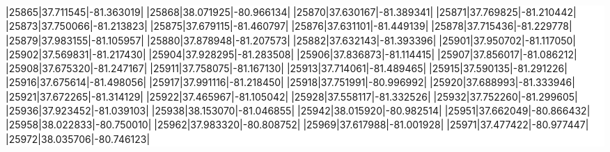 |25865|37.711545|-81.363019| 
|25868|38.071925|-80.966134| 
|25870|37.630167|-81.389341| 
|25871|37.769825|-81.210442| 
|25873|37.750066|-81.213823| 
|25875|37.679115|-81.460797| 
|25876|37.631101|-81.449139| 
|25878|37.715436|-81.229778| 
|25879|37.983155|-81.105957| 
|25880|37.878948|-81.207573| 
|25882|37.632143|-81.393396| 
|25901|37.950702|-81.117050| 
|25902|37.569831|-81.217430| 
|25904|37.928295|-81.283508| 
|25906|37.836873|-81.114415| 
|25907|37.856017|-81.086212| 
|25908|37.675320|-81.247167| 
|25911|37.758075|-81.167130| 
|25913|37.714061|-81.489465| 
|25915|37.590135|-81.291226| 
|25916|37.675614|-81.498056| 
|25917|37.991116|-81.218450| 
|25918|37.751991|-80.996992| 
|25920|37.688993|-81.333946| 
|25921|37.672265|-81.314129| 
|25922|37.465967|-81.105042| 
|25928|37.558117|-81.332526| 
|25932|37.752260|-81.299605| 
|25936|37.923452|-81.039103| 
|25938|38.153070|-81.046855| 
|25942|38.015920|-80.982514| 
|25951|37.662049|-80.866432| 
|25958|38.022833|-80.750010| 
|25962|37.983320|-80.808752| 
|25969|37.617988|-81.001928| 
|25971|37.477422|-80.977447| 
|25972|38.035706|-80.746123| 